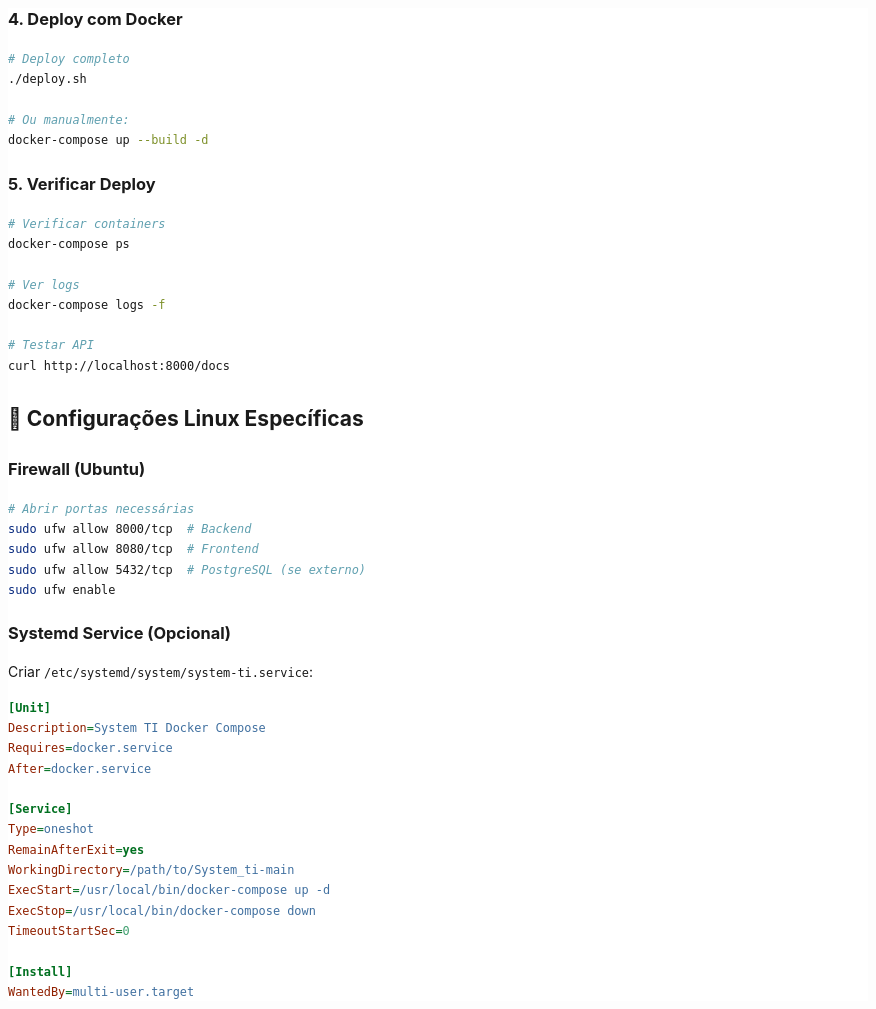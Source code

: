 ### 4. Deploy com Docker

```bash
# Deploy completo
./deploy.sh

# Ou manualmente:
docker-compose up --build -d
```

### 5. Verificar Deploy

```bash
# Verificar containers
docker-compose ps

# Ver logs
docker-compose logs -f

# Testar API
curl http://localhost:8000/docs
```

## 🔧 Configurações Linux Específicas

### Firewall (Ubuntu)

```bash
# Abrir portas necessárias
sudo ufw allow 8000/tcp  # Backend
sudo ufw allow 8080/tcp  # Frontend
sudo ufw allow 5432/tcp  # PostgreSQL (se externo)
sudo ufw enable
```

### Systemd Service (Opcional)

Criar `/etc/systemd/system/system-ti.service`:

```ini
[Unit]
Description=System TI Docker Compose
Requires=docker.service
After=docker.service

[Service]
Type=oneshot
RemainAfterExit=yes
WorkingDirectory=/path/to/System_ti-main
ExecStart=/usr/local/bin/docker-compose up -d
ExecStop=/usr/local/bin/docker-compose down
TimeoutStartSec=0

[Install]
WantedBy=multi-user.target
```
